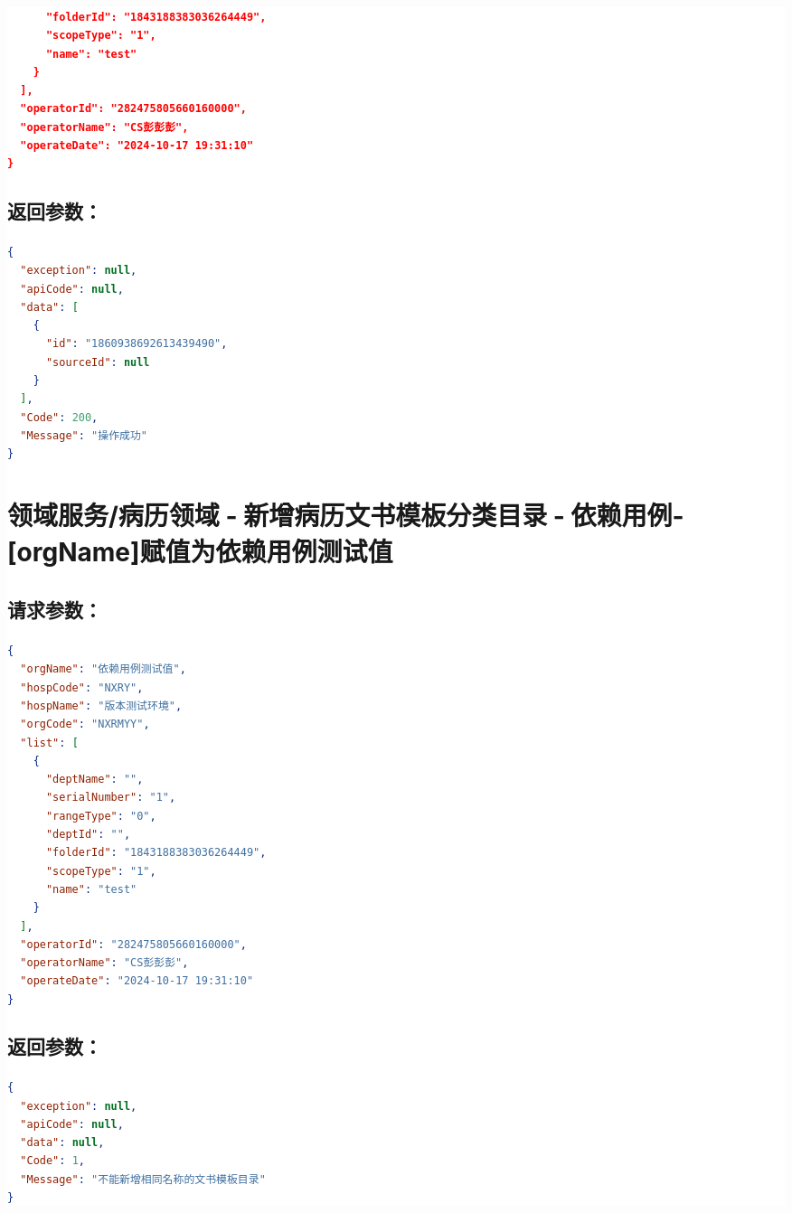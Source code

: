 ``` json
      "folderId": "1843188383036264449",
      "scopeType": "1",
      "name": "test"
    }
  ],
  "operatorId": "282475805660160000",
  "operatorName": "CS彭彭彭",
  "operateDate": "2024-10-17 19:31:10"
}
```
## 返回参数：
``` json
{
  "exception": null,
  "apiCode": null,
  "data": [
    {
      "id": "1860938692613439490",
      "sourceId": null
    }
  ],
  "Code": 200,
  "Message": "操作成功"
}
```
# 领域服务/病历领域 - 新增病历文书模板分类目录 - 依赖用例-[orgName]赋值为依赖用例测试值
## 请求参数：
``` json
{
  "orgName": "依赖用例测试值",
  "hospCode": "NXRY",
  "hospName": "版本测试环境",
  "orgCode": "NXRMYY",
  "list": [
    {
      "deptName": "",
      "serialNumber": "1",
      "rangeType": "0",
      "deptId": "",
      "folderId": "1843188383036264449",
      "scopeType": "1",
      "name": "test"
    }
  ],
  "operatorId": "282475805660160000",
  "operatorName": "CS彭彭彭",
  "operateDate": "2024-10-17 19:31:10"
}
```
## 返回参数：
``` json
{
  "exception": null,
  "apiCode": null,
  "data": null,
  "Code": 1,
  "Message": "不能新增相同名称的文书模板目录"
}
```
